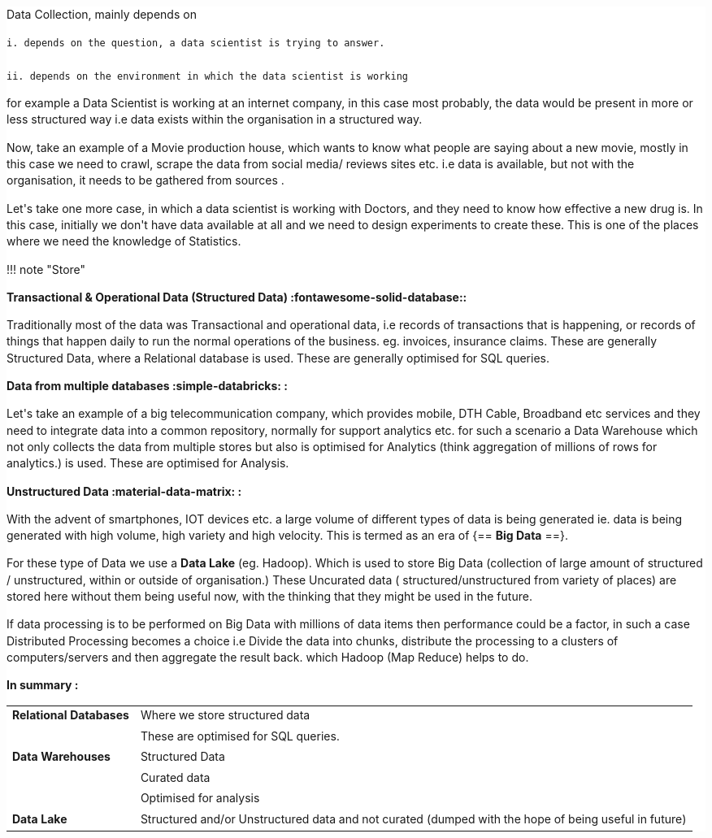 Data Collection, mainly depends on

	i. depends on the question, a data scientist is trying to answer.

	ii. depends on the environment in which the data scientist is working

for example a Data Scientist is working at an internet company, in this case most probably, the data would be present in more or less structured way i.e data exists within the organisation in a structured way.

Now, take an example of a Movie production house, which wants to know what people are saying about a new movie, mostly in this case we need to crawl, scrape the data from social media/ reviews sites etc. i.e data is available, but not with the organisation, it needs to be gathered from sources .

Let's take one more case, in which a data scientist is working with Doctors, and they need to know how effective a new drug is. In this case, initially we don't have data available at all and we need to design experiments to create these. This is one of the places where we need the knowledge of Statistics.

!!! note "Store"

<b>Transactional & Operational Data (Structured Data) :fontawesome-solid-database::</b>

Traditionally most of the data was Transactional and operational data, i.e records of transactions that is happening, or records of things that happen daily to run the normal operations of the business.
eg. invoices, insurance claims. These are generally Structured Data, where a Relational database is used. These are generally optimised for SQL queries.

<b>Data from multiple databases :simple-databricks: :</b>

Let's take an example of a big telecommunication company, which provides mobile, DTH Cable, Broadband etc services and they need to integrate data into a common repository, normally for support analytics etc.
for such a scenario a Data Warehouse which not only collects the data from multiple stores but also is optimised for Analytics (think aggregation of millions of rows for analytics.) is used. These are optimised for Analysis.


<b>Unstructured Data :material-data-matrix: :</b>

With the advent of smartphones, IOT devices etc. a large volume of different types of data is being generated ie. data is being generated with high volume, high variety and high velocity. This is termed as an era of {== __Big Data__ ==}.

For these type of Data we use a __Data Lake__ (eg. Hadoop). 
Which is used to store Big Data (collection of large amount of structured / unstructured, within or outside of organisation.) These Uncurated data ( structured/unstructured from variety of places) are stored here without them being useful now, with the thinking that they might be used in the future.

If data processing is to be performed on Big Data with millions of data items then performance could be a factor, in such a case Distributed Processing becomes a choice i.e Divide the data into chunks, distribute the processing to a clusters of computers/servers  and then aggregate the result back. which Hadoop (Map Reduce) helps to do.

__In summary :__

|  |  |
|---|---|
|  __Relational Databases__ |  Where we store structured data |
|   | These are optimised for SQL queries.  |
|__Data Warehouses__   | Structured Data  |
|   | Curated data  |
|   | Optimised for analysis  |
| __Data Lake__  | Structured and/or Unstructured data and not curated (dumped with the hope of being useful in future)  |
